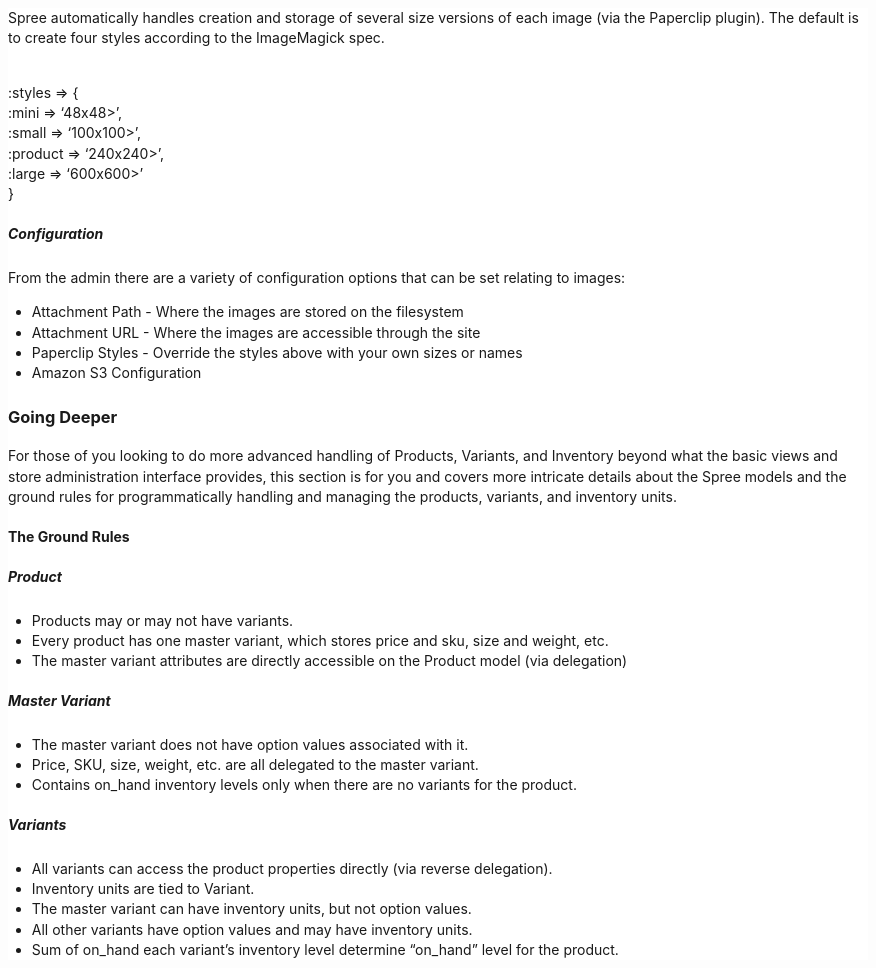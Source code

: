 Spree automatically handles creation and storage of several size
versions of each image (via the Paperclip plugin). The default is to
create four styles according to the ImageMagick spec.

<shell>\
:styles =\> {\
 :mini =\> ‘48x48\>’,\
 :small =\> ‘100x100\>’,\
 :product =\> ‘240x240\>’,\
 :large =\> ‘600x600\>’\
 }\
</shell>

##### Configuration

From the admin there are a variety of configuration options that can be
set relating to images:

-   Attachment Path - Where the images are stored on the filesystem
-   Attachment URL - Where the images are accessible through the site
-   Paperclip Styles - Override the styles above with your own sizes or
    names
-   Amazon S3 Configuration

### Going Deeper

For those of you looking to do more advanced handling of Products,
Variants, and Inventory beyond what the basic views and store
administration interface provides, this section is for you and covers
more intricate details about the Spree models and the ground rules for
programmatically handling and managing the products, variants, and
inventory units.

#### The Ground Rules

##### Product

-   Products may or may not have variants.
-   Every product has one master variant, which stores price and sku,
    size and weight, etc.
-   The master variant attributes are directly accessible on the Product
    model (via delegation)

##### Master Variant

-   The master variant does not have option values associated with it.
-   Price, SKU, size, weight, etc. are all delegated to the master
    variant.
-   Contains on\_hand inventory levels only when there are no variants
    for the product.

##### Variants

-   All variants can access the product properties directly (via reverse
    delegation).
-   Inventory units are tied to Variant.
-   The master variant can have inventory units, but not option values.
-   All other variants have option values and may have inventory units.
-   Sum of on\_hand each variant’s inventory level determine “on\_hand”
    level for the product.
